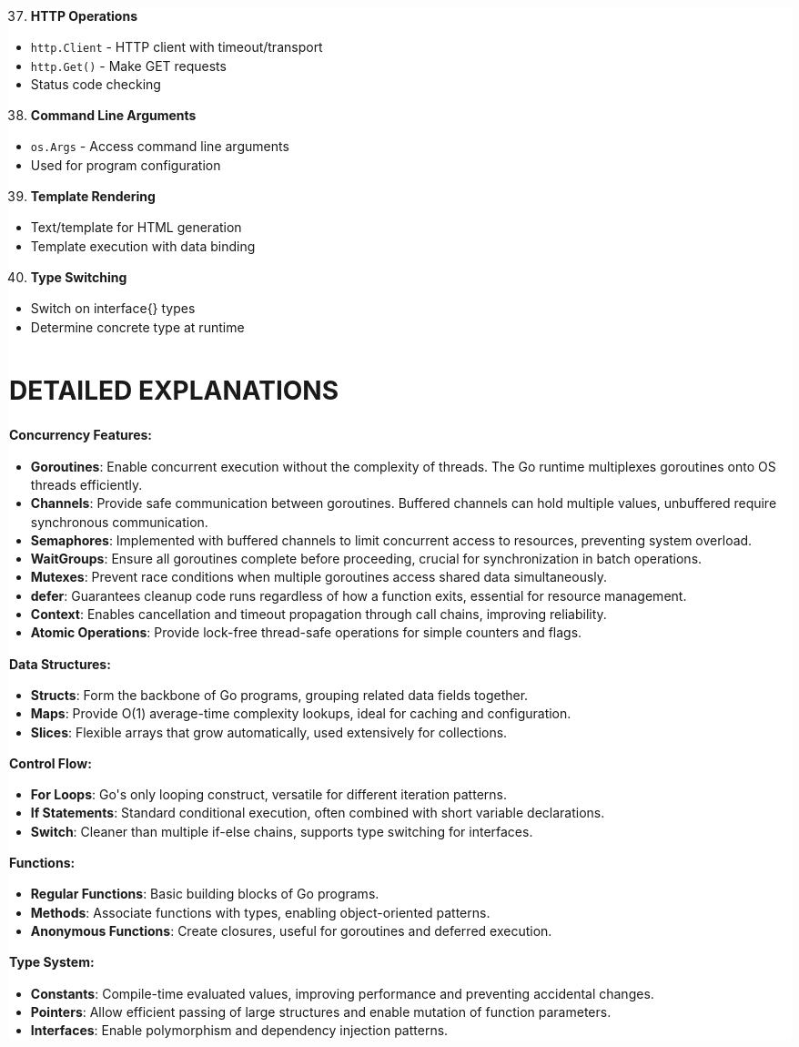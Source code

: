 37. **HTTP Operations**
  - `http.Client` - HTTP client with timeout/transport
  - `http.Get()` - Make GET requests
  - Status code checking

38. **Command Line Arguments**
  - `os.Args` - Access command line arguments
  - Used for program configuration

39. **Template Rendering**
  - Text/template for HTML generation
  - Template execution with data binding

40. **Type Switching**
  - Switch on interface{} types
  - Determine concrete type at runtime

DETAILED EXPLANATIONS
=====================

**Concurrency Features:**
- **Goroutines**: Enable concurrent execution without the complexity of threads. The Go runtime multiplexes goroutines onto OS threads efficiently.
- **Channels**: Provide safe communication between goroutines. Buffered channels can hold multiple values, unbuffered require synchronous communication.
- **Semaphores**: Implemented with buffered channels to limit concurrent access to resources, preventing system overload.
- **WaitGroups**: Ensure all goroutines complete before proceeding, crucial for synchronization in batch operations.
- **Mutexes**: Prevent race conditions when multiple goroutines access shared data simultaneously.
- **defer**: Guarantees cleanup code runs regardless of how a function exits, essential for resource management.
- **Context**: Enables cancellation and timeout propagation through call chains, improving reliability.
- **Atomic Operations**: Provide lock-free thread-safe operations for simple counters and flags.

**Data Structures:**
- **Structs**: Form the backbone of Go programs, grouping related data fields together.
- **Maps**: Provide O(1) average-time complexity lookups, ideal for caching and configuration.
- **Slices**: Flexible arrays that grow automatically, used extensively for collections.

**Control Flow:**
- **For Loops**: Go's only looping construct, versatile for different iteration patterns.
- **If Statements**: Standard conditional execution, often combined with short variable declarations.
- **Switch**: Cleaner than multiple if-else chains, supports type switching for interfaces.

**Functions:**
- **Regular Functions**: Basic building blocks of Go programs.
- **Methods**: Associate functions with types, enabling object-oriented patterns.
- **Anonymous Functions**: Create closures, useful for goroutines and deferred execution.

**Type System:**
- **Constants**: Compile-time evaluated values, improving performance and preventing accidental changes.
- **Pointers**: Allow efficient passing of large structures and enable mutation of function parameters.
- **Interfaces**: Enable polymorphism and dependency injection patterns.
